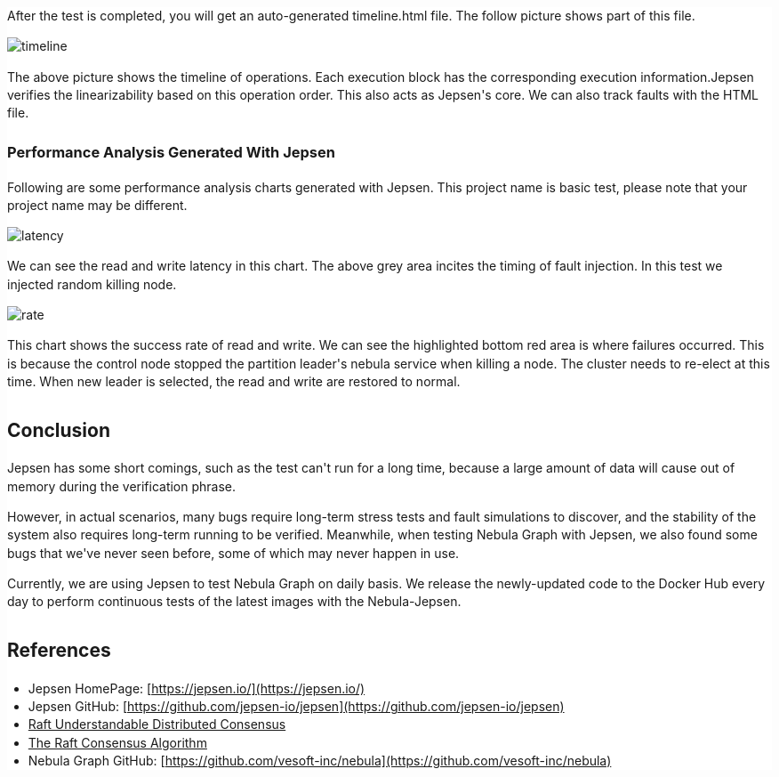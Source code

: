 After the test is completed, you will get an auto-generated timeline.html file. The follow picture shows part of this file.

![timeline](https://user-images.githubusercontent.com/56643819/72118901-a9c6ba00-338d-11ea-9efa-045ed1914608.png)

The above picture shows the timeline of operations. Each execution block has the corresponding execution information.Jepsen verifies the linearizability based on this operation order. This also acts as Jepsen's core. We can also track faults with the HTML file.

### Performance Analysis Generated With Jepsen
Following are some performance analysis charts generated with Jepsen. This project name is basic test, please note that your project name may be different.

![latency](https://user-images.githubusercontent.com/56643819/72118934-c5ca5b80-338d-11ea-9603-ca65a36baf1b.png)

We can see the read and write latency in this chart. The above grey area incites the timing of fault injection. In this test we injected random killing node.

![rate](https://user-images.githubusercontent.com/56643819/72118989-e5fa1a80-338d-11ea-8f81-af98870621ca.png)

This chart shows the success rate of read and write. We can see the highlighted bottom red area is where failures occurred. This is because the control node stopped the partition leader's nebula service when killing a node. The cluster needs to re-elect at this time. When new leader is selected, the read and write are restored to normal.

## Conclusion

Jepsen has some short comings, such as the test can't run for a long time, because a large amount of data will cause out of memory during the verification phrase.

However, in actual scenarios, many bugs require long-term stress tests and fault simulations to discover, and the stability of the system also requires long-term running to be verified. Meanwhile, when testing Nebula Graph with Jepsen, we also found some bugs that we've never seen before, some of which may never happen in use.

Currently, we are using Jepsen to test Nebula Graph on daily basis. We release the newly-updated code to the Docker Hub every day to perform continuous tests of the latest images with the Nebula-Jepsen.

## References

- Jepsen HomePage: [https://jepsen.io/](https://jepsen.io/)
- Jepsen GitHub: [https://github.com/jepsen-io/jepsen](https://github.com/jepsen-io/jepsen)
- [Raft Understandable Distributed Consensus](http://thesecretlivesofdata.com/raft/)
- [The Raft Consensus Algorithm](https://raft.github.io/)
- Nebula Graph GitHub: [https://github.com/vesoft-inc/nebula](https://github.com/vesoft-inc/nebula)

